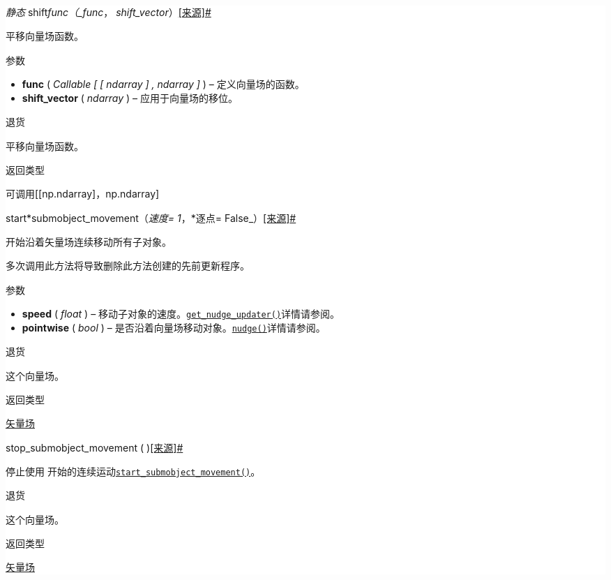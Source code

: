_静态_ shift*func（\_func*， _shift_vector_）[\[来源\]](../_modules/manim/mobject/vector_field.html#VectorField.shift_func)[#](#manim.mobject.vector_field.VectorField.shift_func "此定义的固定链接")

平移向量场函数。

参数

- **func** ( _Callable_ _\[_ _\[_ _ndarray_ _\]_ _,_ _ndarray_ _\]_ ) – 定义向量场的函数。
- **shift_vector** ( _ndarray_ ) – 应用于向量场的移位。

退货

平移向量场函数。

返回类型

可调用\[\[np.ndarray\]，np.ndarray\]

start*submobject_movement（*速度= 1*，*逐点= False\_）[\[来源\]](../_modules/manim/mobject/vector_field.html#VectorField.start_submobject_movement)[#](#manim.mobject.vector_field.VectorField.start_submobject_movement "此定义的固定链接")

开始沿着矢量场连续移动所有子对象。

多次调用此方法将导致删除此方法创建的先前更新程序。

参数

- **speed** ( _float_ ) – 移动子对象的速度。[`get_nudge_updater()`](#manim.mobject.vector_field.VectorField.get_nudge_updater "manim.mobject.vector_field.VectorField.get_nudge_updater")详情请参阅。
- **pointwise** ( _bool_ ) – 是否沿着向量场移动对象。[`nudge()`](#manim.mobject.vector_field.VectorField.nudge "manim.mobject.vector_field.VectorField.nudge")详情请参阅。

退货

这个向量场。

返回类型

[矢量场](#manim.mobject.vector_field.VectorField "manim.mobject.vector_field.VectorField")

stop_submobject_movement ( )[\[来源\]](../_modules/manim/mobject/vector_field.html#VectorField.stop_submobject_movement)[#](#manim.mobject.vector_field.VectorField.stop_submobject_movement "此定义的固定链接")

停止使用 开始的连续运动[`start_submobject_movement()`](#manim.mobject.vector_field.VectorField.start_submobject_movement "manim.mobject.vector_field.VectorField.start_submobject_movement")。

退货

这个向量场。

返回类型

[矢量场](#manim.mobject.vector_field.VectorField "manim.mobject.vector_field.VectorField")
